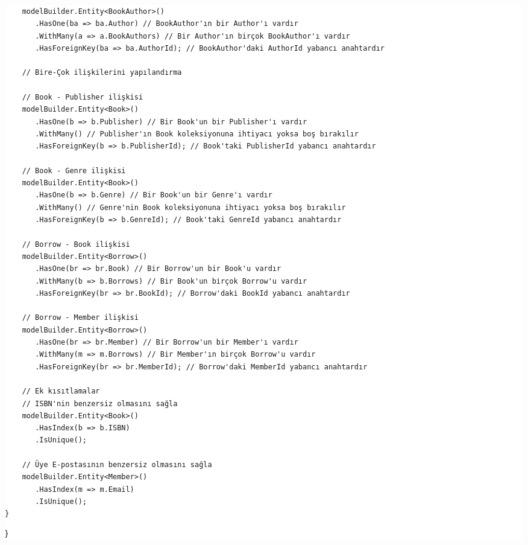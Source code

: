         modelBuilder.Entity<BookAuthor>()
           .HasOne(ba => ba.Author) // BookAuthor'ın bir Author'ı vardır
           .WithMany(a => a.BookAuthors) // Bir Author'ın birçok BookAuthor'ı vardır
           .HasForeignKey(ba => ba.AuthorId); // BookAuthor'daki AuthorId yabancı anahtardır

        // Bire-Çok ilişkilerini yapılandırma

        // Book - Publisher ilişkisi
        modelBuilder.Entity<Book>()
           .HasOne(b => b.Publisher) // Bir Book'un bir Publisher'ı vardır
           .WithMany() // Publisher'ın Book koleksiyonuna ihtiyacı yoksa boş bırakılır
           .HasForeignKey(b => b.PublisherId); // Book'taki PublisherId yabancı anahtardır

        // Book - Genre ilişkisi
        modelBuilder.Entity<Book>()
           .HasOne(b => b.Genre) // Bir Book'un bir Genre'ı vardır
           .WithMany() // Genre'nin Book koleksiyonuna ihtiyacı yoksa boş bırakılır
           .HasForeignKey(b => b.GenreId); // Book'taki GenreId yabancı anahtardır

        // Borrow - Book ilişkisi
        modelBuilder.Entity<Borrow>()
           .HasOne(br => br.Book) // Bir Borrow'un bir Book'u vardır
           .WithMany(b => b.Borrows) // Bir Book'un birçok Borrow'u vardır
           .HasForeignKey(br => br.BookId); // Borrow'daki BookId yabancı anahtardır

        // Borrow - Member ilişkisi
        modelBuilder.Entity<Borrow>()
           .HasOne(br => br.Member) // Bir Borrow'un bir Member'ı vardır
           .WithMany(m => m.Borrows) // Bir Member'ın birçok Borrow'u vardır
           .HasForeignKey(br => br.MemberId); // Borrow'daki MemberId yabancı anahtardır

        // Ek kısıtlamalar
        // ISBN'nin benzersiz olmasını sağla
        modelBuilder.Entity<Book>()
           .HasIndex(b => b.ISBN)
           .IsUnique();

        // Üye E-postasının benzersiz olmasını sağla
        modelBuilder.Entity<Member>()
           .HasIndex(m => m.Email)
           .IsUnique();
    }
}